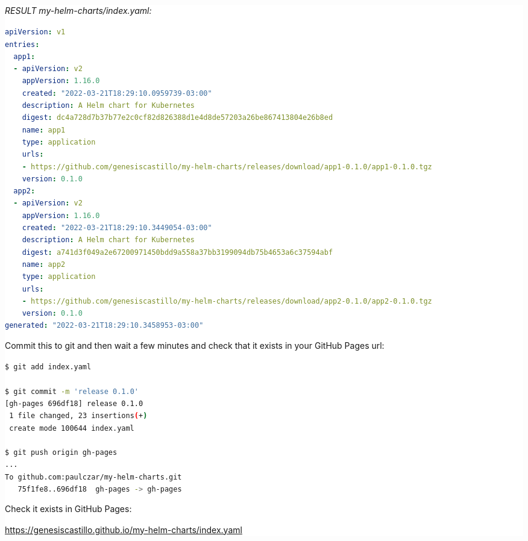 *RESULT my-helm-charts/index.yaml:*

```yaml
apiVersion: v1
entries:
  app1:
  - apiVersion: v2
    appVersion: 1.16.0
    created: "2022-03-21T18:29:10.0959739-03:00"
    description: A Helm chart for Kubernetes
    digest: dc4a728d7b37b77e2c0cf82d826388d1e4d8de57203a26be867413804e26b8ed
    name: app1
    type: application
    urls:
    - https://github.com/genesiscastillo/my-helm-charts/releases/download/app1-0.1.0/app1-0.1.0.tgz
    version: 0.1.0
  app2:
  - apiVersion: v2
    appVersion: 1.16.0
    created: "2022-03-21T18:29:10.3449054-03:00"
    description: A Helm chart for Kubernetes
    digest: a741d3f049a2e67200971450bdd9a558a37bb3199094db75b4653a6c37594abf
    name: app2
    type: application
    urls:
    - https://github.com/genesiscastillo/my-helm-charts/releases/download/app2-0.1.0/app2-0.1.0.tgz
    version: 0.1.0
generated: "2022-03-21T18:29:10.3458953-03:00"

```

Commit this to git and then wait a few minutes and check that it exists in your GitHub Pages url:

```bash
$ git add index.yaml

$ git commit -m 'release 0.1.0'
[gh-pages 696df18] release 0.1.0
 1 file changed, 23 insertions(+)
 create mode 100644 index.yaml

$ git push origin gh-pages
...
To github.com:paulczar/my-helm-charts.git
   75f1fe8..696df18  gh-pages -> gh-pages
```

Check it exists in GitHub Pages:

https://genesiscastillo.github.io/my-helm-charts/index.yaml
